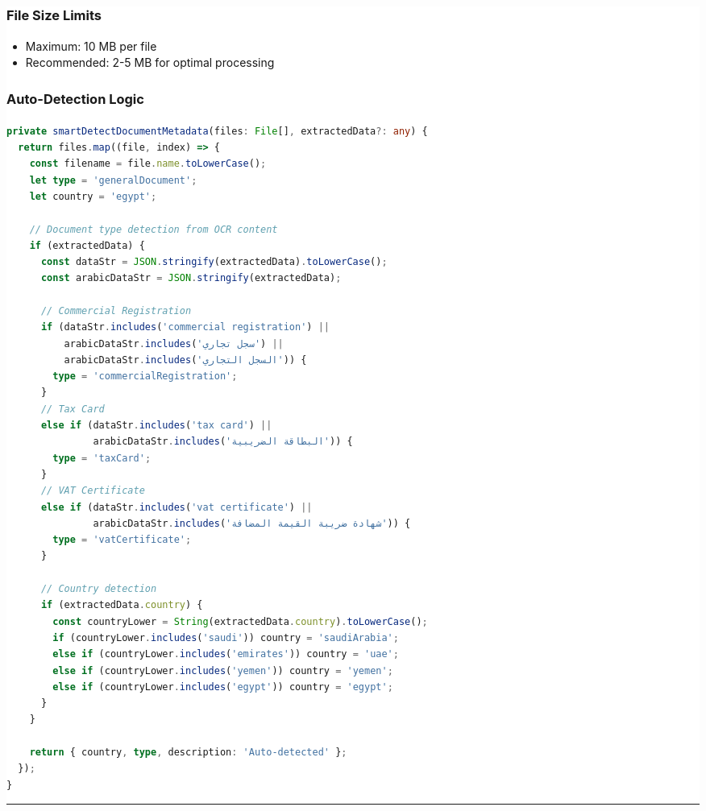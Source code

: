 ### File Size Limits
- Maximum: 10 MB per file
- Recommended: 2-5 MB for optimal processing

### Auto-Detection Logic
```typescript
private smartDetectDocumentMetadata(files: File[], extractedData?: any) {
  return files.map((file, index) => {
    const filename = file.name.toLowerCase();
    let type = 'generalDocument';
    let country = 'egypt';

    // Document type detection from OCR content
    if (extractedData) {
      const dataStr = JSON.stringify(extractedData).toLowerCase();
      const arabicDataStr = JSON.stringify(extractedData);

      // Commercial Registration
      if (dataStr.includes('commercial registration') ||
          arabicDataStr.includes('سجل تجاري') ||
          arabicDataStr.includes('السجل التجاري')) {
        type = 'commercialRegistration';
      }
      // Tax Card
      else if (dataStr.includes('tax card') ||
               arabicDataStr.includes('البطاقة الضريبية')) {
        type = 'taxCard';
      }
      // VAT Certificate
      else if (dataStr.includes('vat certificate') ||
               arabicDataStr.includes('شهادة ضريبة القيمة المضافة')) {
        type = 'vatCertificate';
      }

      // Country detection
      if (extractedData.country) {
        const countryLower = String(extractedData.country).toLowerCase();
        if (countryLower.includes('saudi')) country = 'saudiArabia';
        else if (countryLower.includes('emirates')) country = 'uae';
        else if (countryLower.includes('yemen')) country = 'yemen';
        else if (countryLower.includes('egypt')) country = 'egypt';
      }
    }

    return { country, type, description: 'Auto-detected' };
  });
}
```

---

